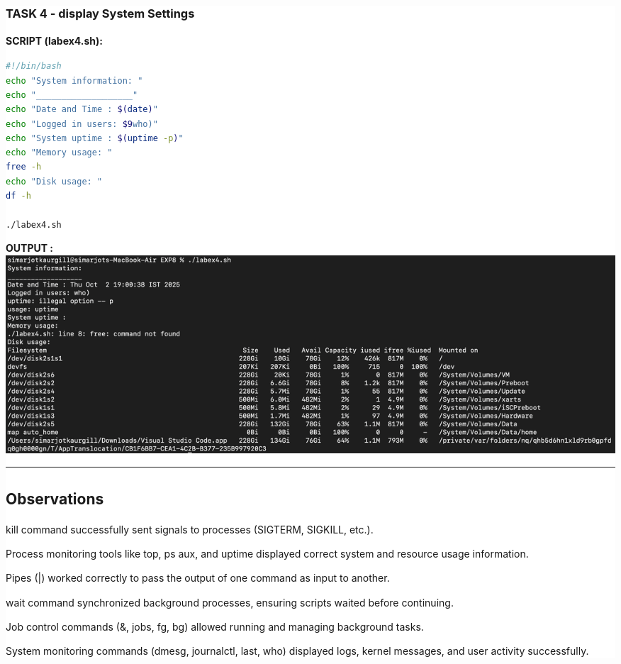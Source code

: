 
### **TASK 4 - display System Settings**

**SCRIPT (labex4.sh):**
```bash
#!/bin/bash
echo "System information: "
echo "___________________"
echo "Date and Time : $(date)"
echo "Logged in users: $9who)"
echo "System uptime : $(uptime -p)"
echo "Memory usage: "
free -h
echo "Disk usage: "
df -h

./labex4.sh
```

**OUTPUT :**
![task4 output](./screenshots/exp8labex4.png)

---

## **Observations**

kill command successfully sent signals to processes (SIGTERM, SIGKILL, etc.).

Process monitoring tools like top, ps aux, and uptime displayed correct system and resource usage information.

Pipes (|) worked correctly to pass the output of one command as input to another.

wait command synchronized background processes, ensuring scripts waited before continuing.

Job control commands (&, jobs, fg, bg) allowed running and managing background tasks.

System monitoring commands (dmesg, journalctl, last, who) displayed logs, kernel messages, and user activity successfully.
